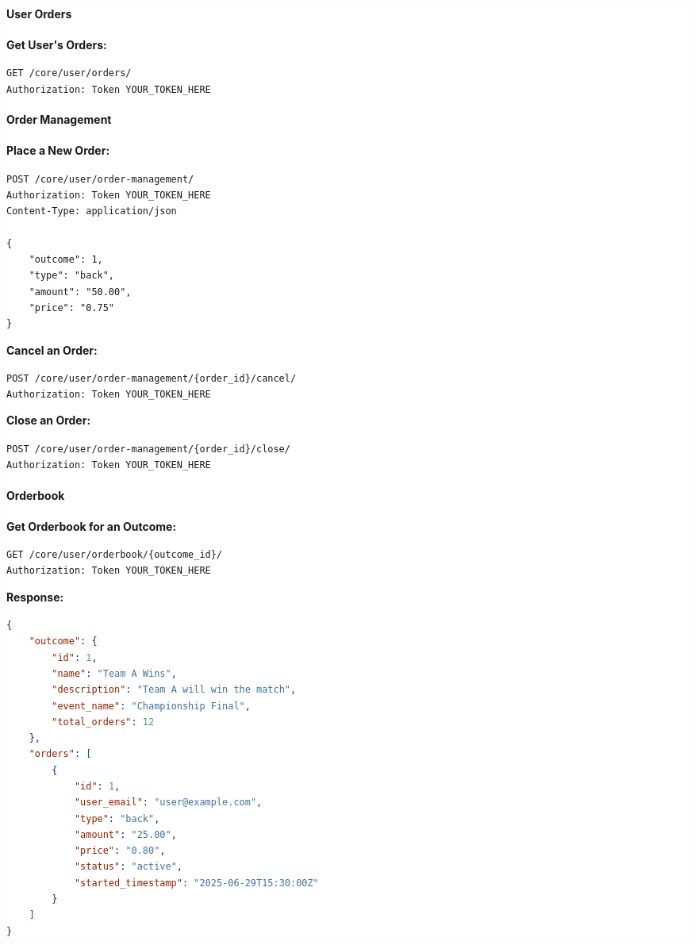 #### User Orders

**Get User's Orders:**
```http
GET /core/user/orders/
Authorization: Token YOUR_TOKEN_HERE
```

#### Order Management

**Place a New Order:**
```http
POST /core/user/order-management/
Authorization: Token YOUR_TOKEN_HERE
Content-Type: application/json

{
    "outcome": 1,
    "type": "back",
    "amount": "50.00",
    "price": "0.75"
}
```

**Cancel an Order:**
```http
POST /core/user/order-management/{order_id}/cancel/
Authorization: Token YOUR_TOKEN_HERE
```

**Close an Order:**
```http
POST /core/user/order-management/{order_id}/close/
Authorization: Token YOUR_TOKEN_HERE
```

#### Orderbook

**Get Orderbook for an Outcome:**
```http
GET /core/user/orderbook/{outcome_id}/
Authorization: Token YOUR_TOKEN_HERE
```

**Response:**
```json
{
    "outcome": {
        "id": 1,
        "name": "Team A Wins",
        "description": "Team A will win the match",
        "event_name": "Championship Final",
        "total_orders": 12
    },
    "orders": [
        {
            "id": 1,
            "user_email": "user@example.com",
            "type": "back",
            "amount": "25.00",
            "price": "0.80",
            "status": "active",
            "started_timestamp": "2025-06-29T15:30:00Z"
        }
    ]
}
```
